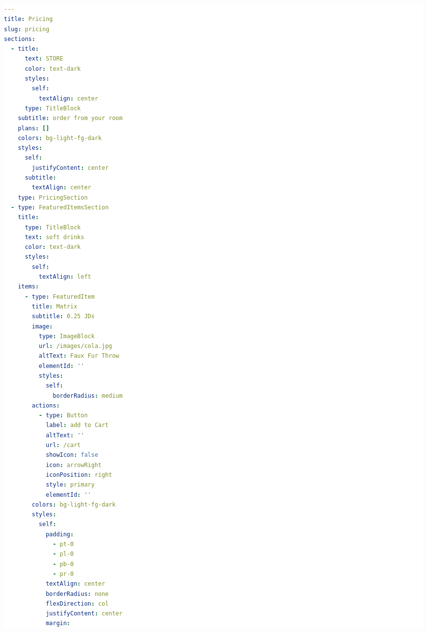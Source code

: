 ```yaml
---
title: Pricing
slug: pricing
sections:
  - title:
      text: STORE
      color: text-dark
      styles:
        self:
          textAlign: center
      type: TitleBlock
    subtitle: order from your room
    plans: []
    colors: bg-light-fg-dark
    styles:
      self:
        justifyContent: center
      subtitle:
        textAlign: center
    type: PricingSection
  - type: FeaturedItemsSection
    title:
      type: TitleBlock
      text: soft drinks
      color: text-dark
      styles:
        self:
          textAlign: left
    items:
      - type: FeaturedItem
        title: Matrix
        subtitle: 0.25 JDs
        image:
          type: ImageBlock
          url: /images/cola.jpg
          altText: Faux Fur Throw
          elementId: ''
          styles:
            self:
              borderRadius: medium
        actions:
          - type: Button
            label: add to Cart
            altText: ''
            url: /cart
            showIcon: false
            icon: arrowRight
            iconPosition: right
            style: primary
            elementId: ''
        colors: bg-light-fg-dark
        styles:
          self:
            padding:
              - pt-0
              - pl-0
              - pb-0
              - pr-0
            textAlign: center
            borderRadius: none
            flexDirection: col
            justifyContent: center
            margin:
```